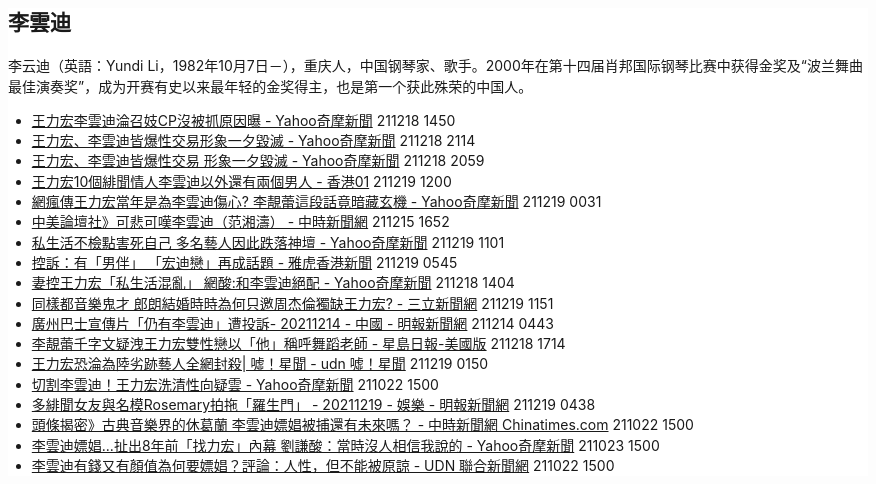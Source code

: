 ## 李雲迪

李云迪（英語：Yundi Li，1982年10月7日－），重庆人，中国钢琴家、歌手。2000年在第十四届肖邦国际钢琴比赛中获得金奖及“波兰舞曲最佳演奏奖”，成为开赛有史以来最年轻的金奖得主，也是第一个获此殊荣的中国人。
- [王力宏李雲迪淪召妓CP沒被抓原因曝 - Yahoo奇摩新聞](https://tw.news.yahoo.com/%E7%8E%8B%E5%8A%9B%E5%AE%8F%E6%9D%8E%E9%9B%B2%E8%BF%AA%E6%B7%AA%E5%8F%AC%E5%A6%93cp%E6%B2%92%E8%A2%AB%E6%8A%93%E5%8E%9F%E5%9B%A0%E6%9B%9D-065003233.html "王力宏李雲迪淪召妓CP沒被抓原因曝 - Yahoo奇摩新聞") 211218 1450
- [王力宏、李雲迪皆爆性交易形象一夕毀滅 - Yahoo奇摩新聞](https://tw.tv.yahoo.com/%E7%8E%8B%E5%8A%9B%E5%AE%8F-%E6%9D%8E%E9%9B%B2%E8%BF%AA%E7%9A%86%E7%88%86%E6%80%A7%E4%BA%A4%E6%98%93-%E5%BD%A2%E8%B1%A1-%E5%A4%95%E6%AF%80%E6%BB%85-125931369.html "王力宏、李雲迪皆爆性交易形象一夕毀滅 - Yahoo奇摩新聞") 211218 2114
- [王力宏、李雲迪皆爆性交易 形象一夕毀滅 - Yahoo奇摩新聞](https://tw.news.yahoo.com/%E7%8E%8B%E5%8A%9B%E5%AE%8F-%E6%9D%8E%E9%9B%B2%E8%BF%AA%E7%9A%86%E7%88%86%E6%80%A7%E4%BA%A4%E6%98%93-%E5%BD%A2%E8%B1%A1-%E5%A4%95%E6%AF%80%E6%BB%85-125931369.html "王力宏、李雲迪皆爆性交易 形象一夕毀滅 - Yahoo奇摩新聞") 211218 2059
- [王力宏10個緋聞情人李雲迪以外還有兩個男人 - 香港01](https://www.hk01.com/%E5%8D%B3%E6%99%82%E5%A8%9B%E6%A8%82/714005/%E7%8E%8B%E5%8A%9B%E5%AE%8F10%E5%80%8B%E7%B7%8B%E8%81%9E%E6%83%85%E4%BA%BA-%E6%9D%8E%E9%9B%B2%E8%BF%AA%E4%BB%A5%E5%A4%96%E9%82%84%E6%9C%89%E5%85%A9%E5%80%8B%E7%94%B7%E4%BA%BA "王力宏10個緋聞情人李雲迪以外還有兩個男人 - 香港01") 211219 1200
- [網瘋傳王力宏當年是為李雲迪傷心? 李靚蕾這段話竟暗藏玄機 - Yahoo奇摩新聞](https://tw.tv.yahoo.com/%E7%B6%B2%E7%98%8B%E5%82%B3%E7%8E%8B%E5%8A%9B%E5%AE%8F%E7%95%B6%E5%B9%B4%E6%98%AF%E7%82%BA%E6%9D%8E%E9%9B%B2%E8%BF%AA%E5%82%B7%E5%BF%83-%E6%9D%8E%E9%9D%9A%E8%95%BE%E9%80%99%E6%AE%B5%E8%A9%B1%E7%AB%9F%E6%9A%97%E8%97%8F%E7%8E%84%E6%A9%9F-154946397.html "網瘋傳王力宏當年是為李雲迪傷心? 李靚蕾這段話竟暗藏玄機 - Yahoo奇摩新聞") 211219 0031
- [中美論壇社》可悲可嘆李雲迪（范湘濤） - 中時新聞網](https://www.chinatimes.com/opinion/20211215004530-262110 "中美論壇社》可悲可嘆李雲迪（范湘濤） - 中時新聞網") 211215 1652
- [私生活不檢點害死自己 多名藝人因此跌落神壇 - Yahoo奇摩新聞](https://tw.news.yahoo.com/%E7%A7%81%E7%94%9F%E6%B4%BB%E4%B8%8D%E6%AA%A2%E9%BB%9E%E5%AE%B3%E6%AD%BB%E8%87%AA%E5%B7%B1-%E5%A4%9A%E5%90%8D%E8%97%9D%E4%BA%BA%E5%9B%A0%E6%AD%A4%E8%B7%8C%E8%90%BD%E7%A5%9E%E5%A3%87-000710294.html "私生活不檢點害死自己 多名藝人因此跌落神壇 - Yahoo奇摩新聞") 211219 1101
- [控訴：有「男伴」 「宏迪戀」再成話題 - 雅虎香港新聞](https://hk.news.yahoo.com/%E6%8E%A7%E8%A8%B4-%E6%9C%89-%E7%94%B7%E4%BC%B4-%E5%AE%8F%E8%BF%AA%E6%88%80-%E5%86%8D%E6%88%90%E8%A9%B1%E9%A1%8C-214500138.html "控訴：有「男伴」 「宏迪戀」再成話題 - 雅虎香港新聞") 211219 0545
- [妻控王力宏「私生活混亂」 網酸:和李雲迪絕配 - Yahoo奇摩新聞](https://tw.tv.yahoo.com/%E5%A6%BB%E6%8E%A7%E7%8E%8B%E5%8A%9B%E5%AE%8F-%E7%A7%81%E7%94%9F%E6%B4%BB%E6%B7%B7%E4%BA%82-%E7%B6%B2%E9%85%B8-%E5%92%8C%E6%9D%8E%E9%9B%B2%E8%BF%AA%E7%B5%95%E9%85%8D-055500458.html?chat=1 "妻控王力宏「私生活混亂」 網酸:和李雲迪絕配 - Yahoo奇摩新聞") 211218 1404
- [同樣都音樂鬼才 郎朗結婚時時為何只邀周杰倫獨缺王力宏? - 三立新聞網](https://www.setn.com/News.aspx?NewsID=1044473 "同樣都音樂鬼才 郎朗結婚時時為何只邀周杰倫獨缺王力宏? - 三立新聞網") 211219 1151
- [廣州巴士宣傳片「仍有李雲迪」遭投訴- 20211214 - 中國 - 明報新聞網](https://news.mingpao.com/pns/%E4%B8%AD%E5%9C%8B/article/20211214/s00013/1639418587845/%E5%BB%A3%E5%B7%9E%E5%B7%B4%E5%A3%AB%E5%AE%A3%E5%82%B3%E7%89%87-%E3%80%8C%E4%BB%8D%E6%9C%89%E6%9D%8E%E9%9B%B2%E8%BF%AA%E3%80%8D%E9%81%AD%E6%8A%95%E8%A8%B4 "廣州巴士宣傳片「仍有李雲迪」遭投訴- 20211214 - 中國 - 明報新聞網") 211214 0443
- [李靚蕾千字文疑洩王力宏雙性戀以「他」稱呼舞蹈老師 - 星島日報-美國版](https://www.singtaousa.com/2021-12-18/%E6%9D%8E%E9%9D%9A%E8%95%BE%E5%8D%83%E5%AD%97%E6%96%87%E7%96%91%E6%B4%A9%E7%8E%8B%E5%8A%9B%E5%AE%8F%E9%9B%99%E6%80%A7%E6%88%80-%E4%BB%A5%E3%80%8C%E4%BB%96%E3%80%8D%E7%A8%B1%E5%91%BC%E8%88%9E%E8%B9%88/3824089 "李靚蕾千字文疑洩王力宏雙性戀以「他」稱呼舞蹈老師 - 星島日報-美國版") 211218 1714
- [王力宏恐淪為陸劣跡藝人全網封殺| 噓！星聞 - udn 噓！星聞](https://stars.udn.com/star/story/10088/5972297 "王力宏恐淪為陸劣跡藝人全網封殺| 噓！星聞 - udn 噓！星聞") 211219 0150
- [切割李雲迪！王力宏洗清性向疑雲 - Yahoo奇摩新聞](https://tw.news.yahoo.com/%E5%88%87%E5%89%B2%E6%9D%8E%E9%9B%B2%E8%BF%AA-%E7%8E%8B%E5%8A%9B%E5%AE%8F%E6%B4%97%E6%B8%85%E6%80%A7%E5%90%91%E7%96%91%E9%9B%B2-031448890.html "切割李雲迪！王力宏洗清性向疑雲 - Yahoo奇摩新聞") 211022 1500
- [多緋聞女友與名模Rosemary拍拖「羅生門」 - 20211219 - 娛樂 - 明報新聞網](https://news.mingpao.com/pns/%E5%A8%9B%E6%A8%82/article/20211219/s00016/1639850932466/%E5%A4%9A%E7%B7%8B%E8%81%9E%E5%A5%B3%E5%8F%8B-%E8%88%87%E5%90%8D%E6%A8%A1rosemary%E6%8B%8D%E6%8B%96%E3%80%8C%E7%BE%85%E7%94%9F%E9%96%80%E3%80%8D "多緋聞女友與名模Rosemary拍拖「羅生門」 - 20211219 - 娛樂 - 明報新聞網") 211219 0438
- [頭條揭密》古典音樂界的休葛蘭 李雲迪嫖娼被捕還有未來嗎？ - 中時新聞網 Chinatimes.com](https://www.chinatimes.com/realtimenews/20211022000649-260407 "頭條揭密》古典音樂界的休葛蘭 李雲迪嫖娼被捕還有未來嗎？ - 中時新聞網 Chinatimes.com") 211022 1500
- [李雲迪嫖娼...扯出8年前「找力宏」內幕 劉謙酸：當時沒人相信我說的 - Yahoo奇摩新聞](https://tw.news.yahoo.com/%E6%9D%8E%E9%9B%B2%E8%BF%AA%E5%AB%96%E5%A8%BC%E3%80%8C%E6%89%AF%E5%87%BA-8-%E5%B9%B4%E5%89%8D%E5%85%A7%E5%B9%95%E3%80%8D-%E5%8A%89%E8%AC%99%E6%B7%B1%E5%A4%9C%E9%85%B8%EF%BC%9A%E7%95%B6%E6%99%82%E6%B2%92%E4%BA%BA%E7%9B%B8%E4%BF%A1%E6%88%91%E8%AA%AA%E7%9A%84-041643047.html "李雲迪嫖娼...扯出8年前「找力宏」內幕 劉謙酸：當時沒人相信我說的 - Yahoo奇摩新聞") 211023 1500
- [李雲迪有錢又有顏值為何要嫖娼？評論：人性，但不能被原諒 - UDN 聯合新聞網](https://udn.com/news/story/122527/5835599 "李雲迪有錢又有顏值為何要嫖娼？評論：人性，但不能被原諒 - UDN 聯合新聞網") 211022 1500